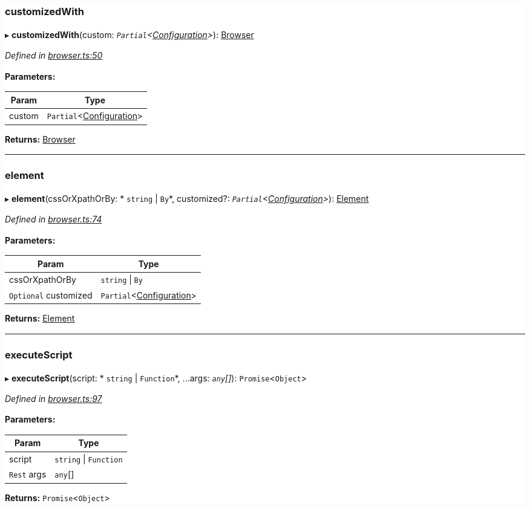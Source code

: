 ###  customizedWith

▸ **customizedWith**(custom: *`Partial`<[Configuration](configuration.md)>*): [Browser](browser.md)

*Defined in [browser.ts:50](https://github.com/KnowledgeExpert/selenidejs/blob/master/lib/browser.ts#L50)*

**Parameters:**

| Param | Type |
| ------ | ------ |
| custom | `Partial`<[Configuration](configuration.md)> |

**Returns:** [Browser](browser.md)

___
<a id="element"></a>

###  element

▸ **element**(cssOrXpathOrBy: * `string` &#124; `By`*, customized?: *`Partial`<[Configuration](configuration.md)>*): [Element](element.md)

*Defined in [browser.ts:74](https://github.com/KnowledgeExpert/selenidejs/blob/master/lib/browser.ts#L74)*

**Parameters:**

| Param | Type |
| ------ | ------ |
| cssOrXpathOrBy |  `string` &#124; `By`|
| `Optional` customized | `Partial`<[Configuration](configuration.md)> |

**Returns:** [Element](element.md)

___
<a id="executescript"></a>

###  executeScript

▸ **executeScript**(script: * `string` &#124; `Function`*, ...args: *`any`[]*): `Promise`<`Object`>

*Defined in [browser.ts:97](https://github.com/KnowledgeExpert/selenidejs/blob/master/lib/browser.ts#L97)*

**Parameters:**

| Param | Type |
| ------ | ------ |
| script |  `string` &#124; `Function`|
| `Rest` args | `any`[] |

**Returns:** `Promise`<`Object`>
